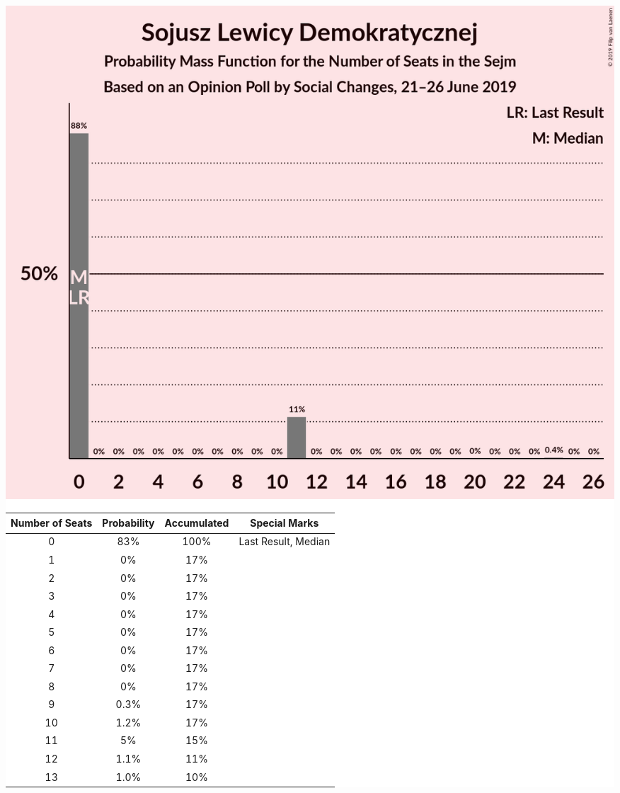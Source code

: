 ![Graph with seats probability mass function not yet produced](2019-06-26-SocialChanges-seats-pmf-sojuszlewicydemokratycznej.png "Seats Probability Mass Function")

| Number of Seats | Probability | Accumulated | Special Marks |
|:---------------:|:-----------:|:-----------:|:-------------:|
| 0 | 83% | 100% | Last Result, Median |
| 1 | 0% | 17% |  |
| 2 | 0% | 17% |  |
| 3 | 0% | 17% |  |
| 4 | 0% | 17% |  |
| 5 | 0% | 17% |  |
| 6 | 0% | 17% |  |
| 7 | 0% | 17% |  |
| 8 | 0% | 17% |  |
| 9 | 0.3% | 17% |  |
| 10 | 1.2% | 17% |  |
| 11 | 5% | 15% |  |
| 12 | 1.1% | 11% |  |
| 13 | 1.0% | 10% |  |